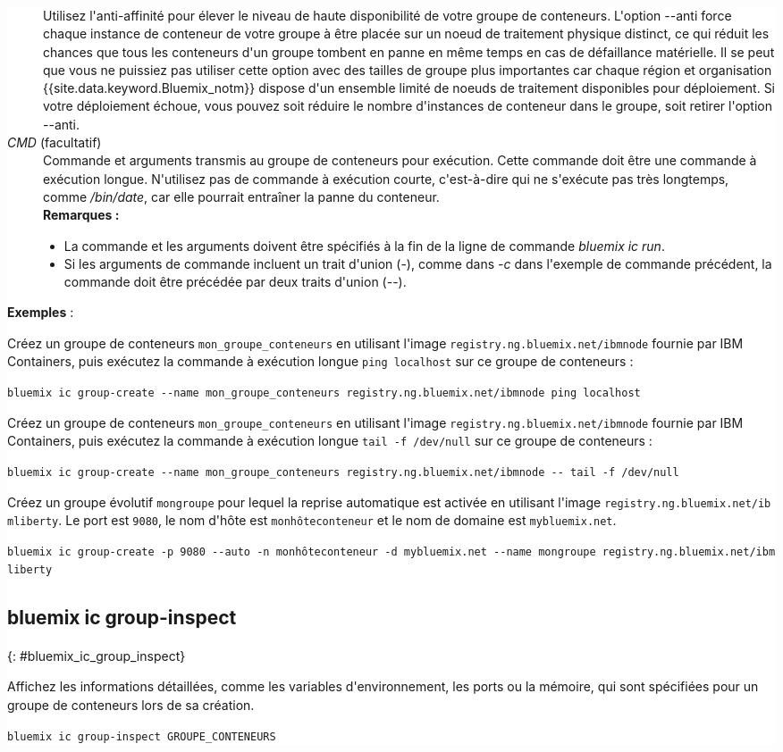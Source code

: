   <dd> Utilisez l'anti-affinité pour élever le niveau de haute disponibilité de votre groupe de conteneurs. L'option --anti force chaque instance de conteneur de votre groupe à être placée sur un noeud de traitement physique distinct, ce qui réduit les chances que tous les conteneurs d'un groupe tombent en panne en même temps en cas de défaillance matérielle. Il se peut que vous ne puissiez pas utiliser cette option avec des tailles de groupe plus importantes car chaque région et organisation {{site.data.keyword.Bluemix_notm}} dispose d'un ensemble limité de noeuds de traitement disponibles pour déploiement. Si votre déploiement échoue, vous pouvez soit réduire le nombre d'instances de conteneur dans le groupe, soit retirer l'option --anti. </dd>
   <dt><i>CMD</i> (facultatif)</dt>
   <dd>Commande et arguments transmis au groupe de conteneurs pour exécution. Cette commande doit être une commande à exécution longue. N'utilisez pas de commande à exécution courte, c'est-à-dire qui ne s'exécute pas très longtemps, comme <i>/bin/date</i>, car elle pourrait entraîner la panne du conteneur.  <br> <strong>Remarques :</strong> <ul>
   <li>La commande et les arguments doivent être spécifiés à la fin de la ligne de commande <i>bluemix ic run</i>.</li>
   <li>Si les arguments de commande incluent un trait d'union (-), comme dans <i>-c</i> dans l'exemple de commande précédent, la commande doit être précédée par deux traits d'union (--).</li>
   </ul></dd>
   </dl>


<strong>Exemples</strong> :

Créez un groupe de conteneurs `mon_groupe_conteneurs` en utilisant l'image `registry.ng.bluemix.net/ibmnode` fournie par IBM Containers, puis exécutez la commande à exécution longue `ping localhost` sur ce groupe de conteneurs :

```
bluemix ic group-create --name mon_groupe_conteneurs registry.ng.bluemix.net/ibmnode ping localhost
```

Créez un groupe de conteneurs `mon_groupe_conteneurs` en utilisant l'image `registry.ng.bluemix.net/ibmnode` fournie par IBM Containers, puis exécutez la commande à exécution longue `tail -f /dev/null` sur ce groupe de conteneurs :

```
bluemix ic group-create --name mon_groupe_conteneurs registry.ng.bluemix.net/ibmnode -- tail -f /dev/null
```

Créez un groupe évolutif `mongroupe` pour lequel la reprise automatique est activée en utilisant l'image `registry.ng.bluemix.net/ibmliberty`. Le port est `9080`, le nom d'hôte est `monhôteconteneur` et le nom de domaine est `mybluemix.net`.
```
bluemix ic group-create -p 9080 --auto -n monhôteconteneur -d mybluemix.net --name mongroupe registry.ng.bluemix.net/ibmliberty
```


## bluemix ic group-inspect
{: #bluemix_ic_group_inspect}

Affichez les informations détaillées, comme les variables d'environnement, les ports ou la mémoire, qui sont spécifiées pour un groupe de conteneurs lors de sa création.

```
bluemix ic group-inspect GROUPE_CONTENEURS
```
